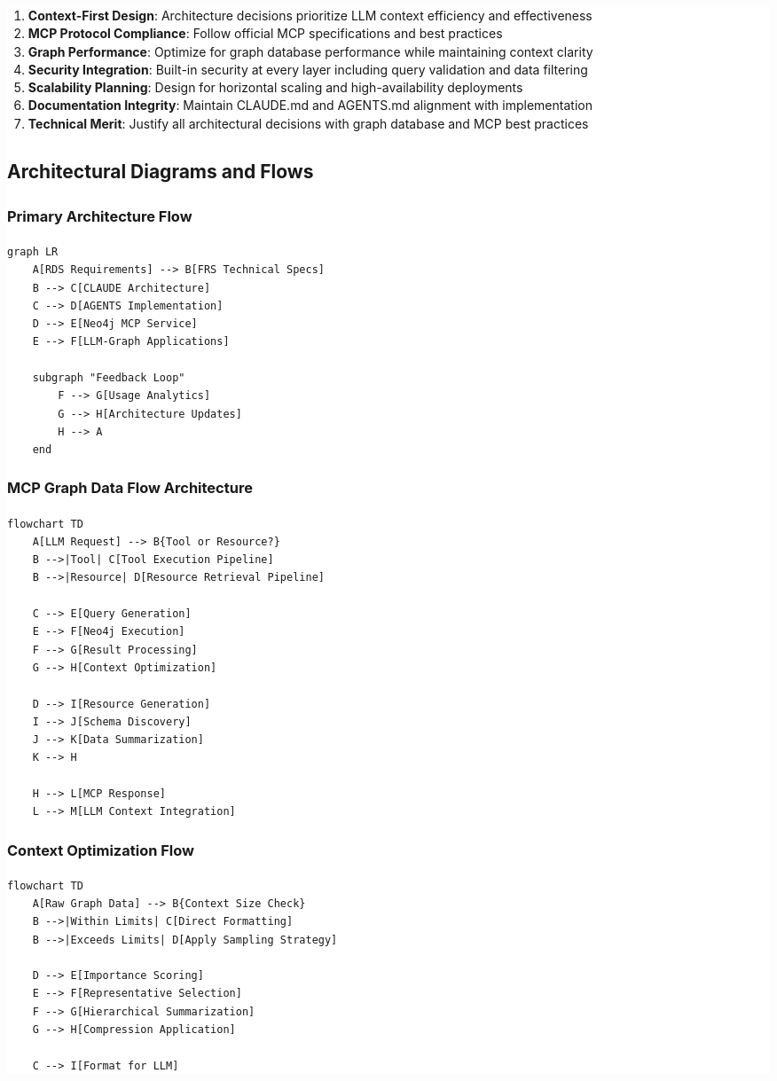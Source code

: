 1. **Context-First Design**: Architecture decisions prioritize LLM context efficiency and effectiveness
2. **MCP Protocol Compliance**: Follow official MCP specifications and best practices
3. **Graph Performance**: Optimize for graph database performance while maintaining context clarity
4. **Security Integration**: Built-in security at every layer including query validation and data filtering
5. **Scalability Planning**: Design for horizontal scaling and high-availability deployments
6. **Documentation Integrity**: Maintain CLAUDE.md and AGENTS.md alignment with implementation
7. **Technical Merit**: Justify all architectural decisions with graph database and MCP best practices

## Architectural Diagrams and Flows

### Primary Architecture Flow
```mermaid
graph LR
    A[RDS Requirements] --> B[FRS Technical Specs]
    B --> C[CLAUDE Architecture]
    C --> D[AGENTS Implementation]
    D --> E[Neo4j MCP Service]
    E --> F[LLM-Graph Applications]
    
    subgraph "Feedback Loop"
        F --> G[Usage Analytics]
        G --> H[Architecture Updates]
        H --> A
    end
```

### MCP Graph Data Flow Architecture
```mermaid
flowchart TD
    A[LLM Request] --> B{Tool or Resource?}
    B -->|Tool| C[Tool Execution Pipeline]
    B -->|Resource| D[Resource Retrieval Pipeline]
    
    C --> E[Query Generation]
    E --> F[Neo4j Execution]
    F --> G[Result Processing]
    G --> H[Context Optimization]
    
    D --> I[Resource Generation]
    I --> J[Schema Discovery]
    J --> K[Data Summarization]
    K --> H
    
    H --> L[MCP Response]
    L --> M[LLM Context Integration]
```

### Context Optimization Flow
```mermaid
flowchart TD
    A[Raw Graph Data] --> B{Context Size Check}
    B -->|Within Limits| C[Direct Formatting]
    B -->|Exceeds Limits| D[Apply Sampling Strategy]
    
    D --> E[Importance Scoring]
    E --> F[Representative Selection]
    F --> G[Hierarchical Summarization]
    G --> H[Compression Application]
    
    C --> I[Format for LLM]
```